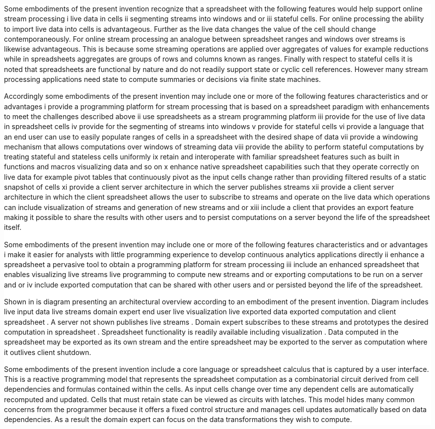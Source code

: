 Some embodiments of the present invention recognize that a spreadsheet with the following features would help support online stream processing i live data in cells ii segmenting streams into windows and or iii stateful cells. For online processing the ability to import live data into cells is advantageous. Further as the live data changes the value of the cell should change contemporaneously. For online stream processing an analogue between spreadsheet ranges and windows over streams is likewise advantageous. This is because some streaming operations are applied over aggregates of values for example reductions while in spreadsheets aggregates are groups of rows and columns known as ranges. Finally with respect to stateful cells it is noted that spreadsheets are functional by nature and do not readily support state or cyclic cell references. However many stream processing applications need state to compute summaries or decisions via finite state machines.

Accordingly some embodiments of the present invention may include one or more of the following features characteristics and or advantages i provide a programming platform for stream processing that is based on a spreadsheet paradigm with enhancements to meet the challenges described above ii use spreadsheets as a stream programming platform iii provide for the use of live data in spreadsheet cells iv provide for the segmenting of streams into windows v provide for stateful cells vi provide a language that an end user can use to easily populate ranges of cells in a spreadsheet with the desired shape of data vii provide a windowing mechanism that allows computations over windows of streaming data viii provide the ability to perform stateful computations by treating stateful and stateless cells uniformly ix retain and interoperate with familiar spreadsheet features such as built in functions and macros visualizing data and so on x enhance native spreadsheet capabilities such that they operate correctly on live data for example pivot tables that continuously pivot as the input cells change rather than providing filtered results of a static snapshot of cells xi provide a client server architecture in which the server publishes streams xii provide a client server architecture in which the client spreadsheet allows the user to subscribe to streams and operate on the live data which operations can include visualization of streams and generation of new streams and or xiii include a client that provides an export feature making it possible to share the results with other users and to persist computations on a server beyond the life of the spreadsheet itself.

Some embodiments of the present invention may include one or more of the following features characteristics and or advantages i make it easier for analysts with little programming experience to develop continuous analytics applications directly ii enhance a spreadsheet a pervasive tool to obtain a programming platform for stream processing iii include an enhanced spreadsheet that enables visualizing live streams live programming to compute new streams and or exporting computations to be run on a server and or iv include exported computation that can be shared with other users and or persisted beyond the life of the spreadsheet.

Shown in is diagram presenting an architectural overview according to an embodiment of the present invention. Diagram includes live input data live streams domain expert end user live visualization live exported data exported computation and client spreadsheet . A server not shown publishes live streams . Domain expert subscribes to these streams and prototypes the desired computation in spreadsheet . Spreadsheet functionality is readily available including visualization . Data computed in the spreadsheet may be exported as its own stream and the entire spreadsheet may be exported to the server as computation where it outlives client shutdown.

Some embodiments of the present invention include a core language or spreadsheet calculus that is captured by a user interface. This is a reactive programming model that represents the spreadsheet computation as a combinatorial circuit derived from cell dependencies and formulas contained within the cells. As input cells change over time any dependent cells are automatically recomputed and updated. Cells that must retain state can be viewed as circuits with latches. This model hides many common concerns from the programmer because it offers a fixed control structure and manages cell updates automatically based on data dependencies. As a result the domain expert can focus on the data transformations they wish to compute.
